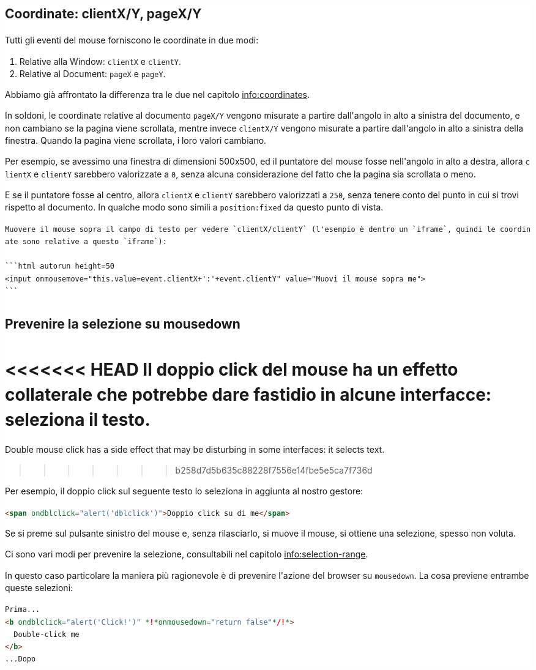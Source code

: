 ## Coordinate: clientX/Y, pageX/Y

Tutti gli eventi del mouse forniscono le coordinate in due modi:

1. Relative alla Window: `clientX` e `clientY`.
2. Relative al Document: `pageX` e `pageY`.

Abbiamo già affrontato la differenza tra le due nel capitolo <info:coordinates>.

In soldoni, le coordinate relative al documento `pageX/Y` vengono misurate a partire dall'angolo in alto a sinistra del documento, e non cambiano se la pagina viene scrollata, mentre invece `clientX/Y` vengono misurate a partire dall'angolo in alto a sinistra della finestra. Quando la pagina viene scrollata, i loro valori cambiano.

Per esempio, se avessimo una finestra di dimensioni 500x500, ed il puntatore del mouse fosse nell'angolo in alto a destra, allora `clientX` e `clientY` sarebbero valorizzate a `0`, senza alcuna considerazione del fatto che la pagina sia scrollata o meno. 

E se il puntatore fosse al centro, allora `clientX` e `clientY` sarebbero valorizzati a `250`, senza tenere conto del punto in cui si trovi rispetto al documento. In qualche modo sono simili a `position:fixed` da questo punto di vista.

````online
Muovere il mouse sopra il campo di testo per vedere `clientX/clientY` (l'esempio è dentro un `iframe`, quindi le coordinate sono relative a questo `iframe`):

```html autorun height=50
<input onmousemove="this.value=event.clientX+':'+event.clientY" value="Muovi il mouse sopra me">
```
````

## Prevenire la selezione su mousedown

<<<<<<< HEAD
Il doppio click del mouse ha un effetto collaterale che potrebbe dare fastidio in alcune interfacce: seleziona il testo.
=======
Double mouse click has a side effect that may be disturbing in some interfaces: it selects text.
>>>>>>> b258d7d5b635c88228f7556e14fbe5e5ca7f736d

Per esempio, il doppio click sul seguente testo lo seleziona in aggiunta al nostro gestore:

```html autorun height=50
<span ondblclick="alert('dblclick')">Doppio click su di me</span>
```

Se si preme sul pulsante sinistro del mouse e, senza rilasciarlo, si muove il mouse, si ottiene una selezione, spesso non voluta.

Ci sono vari modi per prevenire la selezione, consultabili nel capitolo <info:selection-range>.

In questo caso particolare la maniera più ragionevole è di prevenire l'azione del browser su `mousedown`. La cosa previene entrambe queste selezioni:

```html autorun height=50
Prima...
<b ondblclick="alert('Click!')" *!*onmousedown="return false"*/!*>
  Double-click me
</b>
...Dopo
```
